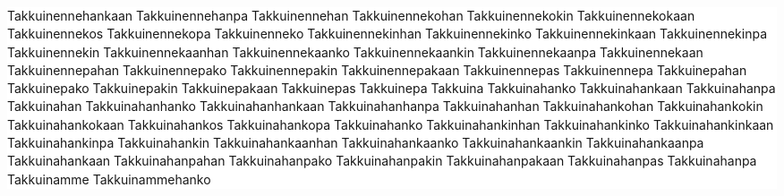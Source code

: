 Takkuinennehankaan
Takkuinennehanpa
Takkuinennehan
Takkuinennekohan
Takkuinennekokin
Takkuinennekokaan
Takkuinennekos
Takkuinennekopa
Takkuinenneko
Takkuinennekinhan
Takkuinennekinko
Takkuinennekinkaan
Takkuinennekinpa
Takkuinennekin
Takkuinennekaanhan
Takkuinennekaanko
Takkuinennekaankin
Takkuinennekaanpa
Takkuinennekaan
Takkuinennepahan
Takkuinennepako
Takkuinennepakin
Takkuinennepakaan
Takkuinennepas
Takkuinennepa
Takkuinepahan
Takkuinepako
Takkuinepakin
Takkuinepakaan
Takkuinepas
Takkuinepa
Takkuina
Takkuinahanko
Takkuinahankaan
Takkuinahanpa
Takkuinahan
Takkuinahanhanko
Takkuinahanhankaan
Takkuinahanhanpa
Takkuinahanhan
Takkuinahankohan
Takkuinahankokin
Takkuinahankokaan
Takkuinahankos
Takkuinahankopa
Takkuinahanko
Takkuinahankinhan
Takkuinahankinko
Takkuinahankinkaan
Takkuinahankinpa
Takkuinahankin
Takkuinahankaanhan
Takkuinahankaanko
Takkuinahankaankin
Takkuinahankaanpa
Takkuinahankaan
Takkuinahanpahan
Takkuinahanpako
Takkuinahanpakin
Takkuinahanpakaan
Takkuinahanpas
Takkuinahanpa
Takkuinamme
Takkuinammehanko